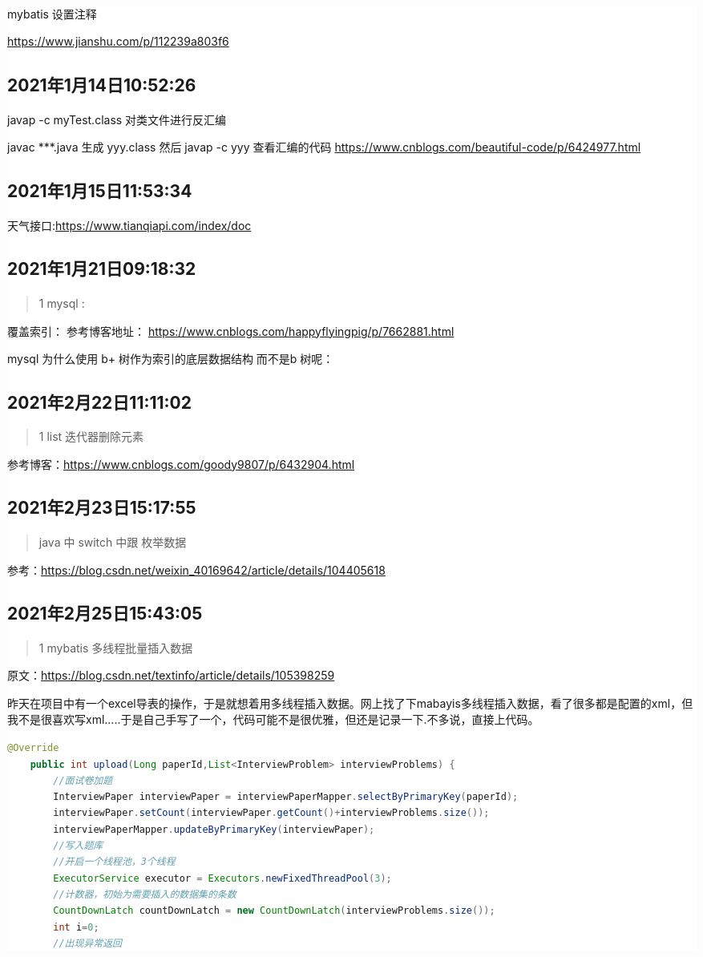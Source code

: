 
  mybatis  设置注释

  https://www.jianshu.com/p/112239a803f6


  
## 2021年1月14日10:52:26

javap -c myTest.class 对类文件进行反汇编

javac  ***.java  生成 yyy.class  然后 javap -c yyy 查看汇编的代码
    https://www.cnblogs.com/beautiful-code/p/6424977.html

## 2021年1月15日11:53:34

天气接口:https://www.tianqiapi.com/index/doc



## 2021年1月21日09:18:32

> 1 mysql :

覆盖索引：
参考博客地址：
https://www.cnblogs.com/happyflyingpig/p/7662881.html     

mysql 为什么使用 b+ 树作为索引的底层数据结构 而不是b 树呢：


## 2021年2月22日11:11:02

> 1 list 迭代器删除元素

参考博客：https://www.cnblogs.com/goody9807/p/6432904.html


## 2021年2月23日15:17:55

> java 中 switch 中跟 枚举数据 

参考：https://blog.csdn.net/weixin_40169642/article/details/104405618




## 2021年2月25日15:43:05


> 1 mybatis 多线程批量插入数据


原文：https://blog.csdn.net/textinfo/article/details/105398259

昨天在项目中有一个excel导表的操作，于是就想着用多线程插入数据。网上找了下mabayis多线程插入数据，看了很多都是配置的xml，但我不是很喜欢写xml.....于是自己手写了一个，代码可能不是很优雅，但还是记录一下.不多说，直接上代码。

```java
@Override
    public int upload(Long paperId,List<InterviewProblem> interviewProblems) {
        //面试卷加题
        InterviewPaper interviewPaper = interviewPaperMapper.selectByPrimaryKey(paperId);
        interviewPaper.setCount(interviewPaper.getCount()+interviewProblems.size());
        interviewPaperMapper.updateByPrimaryKey(interviewPaper);
        //写入题库
        //开启一个线程池，3个线程
        ExecutorService executor = Executors.newFixedThreadPool(3);
        //计数器，初始为需要插入的数据集的条数
        CountDownLatch countDownLatch = new CountDownLatch(interviewProblems.size());
        int i=0;
        //出现异常返回
```